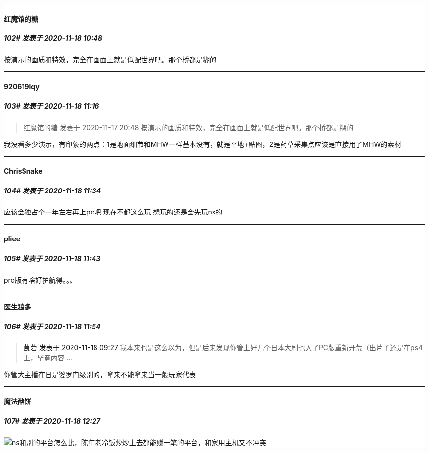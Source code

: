 
-----

####  红魔馆的糖  
##### 102#       发表于 2020-11-18 10:48


按演示的画质和特效，完全在画面上就是低配世界吧。那个桥都是糊的


-----

####  920619lqy  
##### 103#       发表于 2020-11-18 11:16


<blockquote>红魔馆的糖 发表于 2020-11-17 20:48
按演示的画质和特效，完全在画面上就是低配世界吧。那个桥都是糊的</blockquote>
我没看多少演示，有印象的两点：1是地面细节和MHW一样基本没有，就是平地+贴图，2是药草采集点应该是直接用了MHW的素材


-----

####  ChrisSnake  
##### 104#       发表于 2020-11-18 11:34


应该会独占个一年左右再上pc吧 现在不都这么玩 想玩的还是会先玩ns的


-----

####  pliee  
##### 105#       发表于 2020-11-18 11:43


pro版有啥好护航得。。。


-----

####  医生狼多  
##### 106#       发表于 2020-11-18 11:54


<blockquote><a href="httphttps://bbs.saraba1st.com/2b/forum.php?mod=redirect&amp;goto=findpost&amp;pid=49431333&amp;ptid=1972518" target="_blank">茛菪 发表于 2020-11-18 09:27</a>
我本来也是这么以为，但是后来发现你管上好几个日本大刷也入了PC版重新开荒（出片子还是在ps4上，毕竟内容 ...</blockquote>
你管大主播在日是婆罗门级别的，拿来不能拿来当一般玩家代表


-----

####  魔法酪饼  
##### 107#       发表于 2020-11-18 12:27


<img src="https://static.saraba1st.com/image/smiley/face2017/001.png" referrerpolicy="no-referrer">ns和别的平台怎么比，陈年老冷饭炒炒上去都能赚一笔的平台，和家用主机又不冲突
